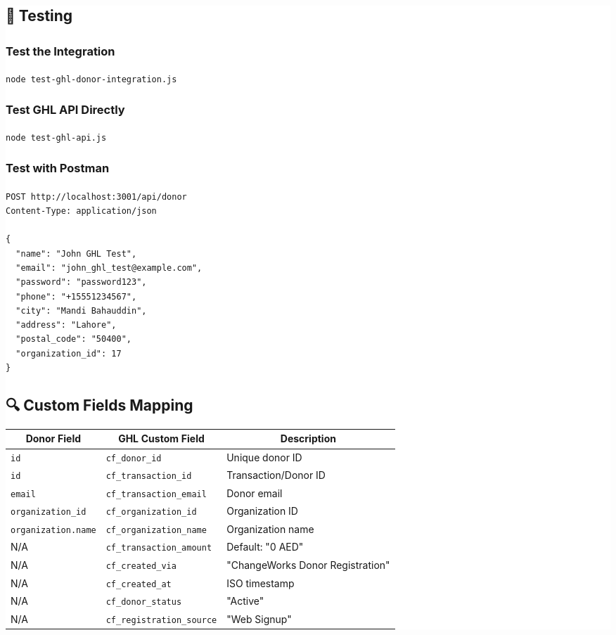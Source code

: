## 🧪 Testing

### Test the Integration
```bash
node test-ghl-donor-integration.js
```

### Test GHL API Directly
```bash
node test-ghl-api.js
```

### Test with Postman
```http
POST http://localhost:3001/api/donor
Content-Type: application/json

{
  "name": "John GHL Test",
  "email": "john_ghl_test@example.com",
  "password": "password123",
  "phone": "+15551234567",
  "city": "Mandi Bahauddin",
  "address": "Lahore",
  "postal_code": "50400",
  "organization_id": 17
}
```

## 🔍 Custom Fields Mapping

| Donor Field | GHL Custom Field | Description |
|-------------|------------------|-------------|
| `id` | `cf_donor_id` | Unique donor ID |
| `id` | `cf_transaction_id` | Transaction/Donor ID |
| `email` | `cf_transaction_email` | Donor email |
| `organization_id` | `cf_organization_id` | Organization ID |
| `organization.name` | `cf_organization_name` | Organization name |
| N/A | `cf_transaction_amount` | Default: "0 AED" |
| N/A | `cf_created_via` | "ChangeWorks Donor Registration" |
| N/A | `cf_created_at` | ISO timestamp |
| N/A | `cf_donor_status` | "Active" |
| N/A | `cf_registration_source` | "Web Signup" |
